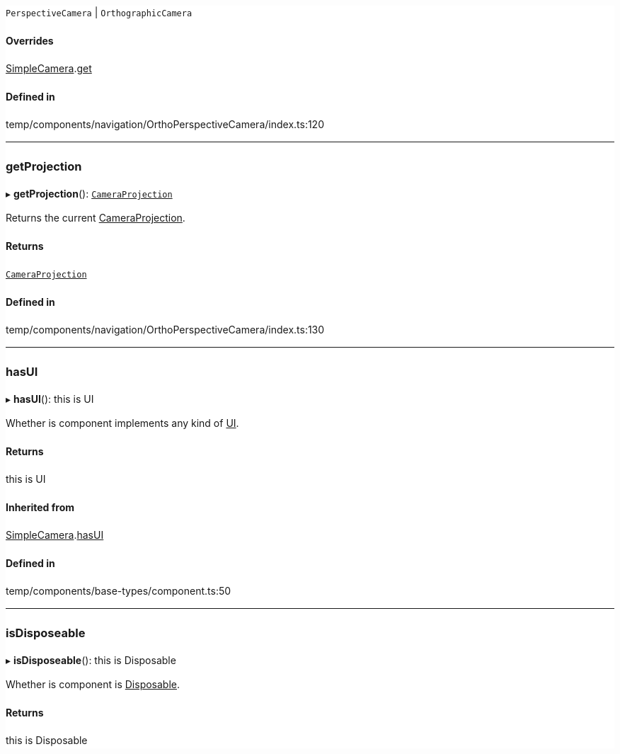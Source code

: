 `PerspectiveCamera` \| `OrthographicCamera`

#### Overrides

[SimpleCamera](components.SimpleCamera.md).[get](components.SimpleCamera.md#get)

#### Defined in

temp/components/navigation/OrthoPerspectiveCamera/index.ts:120

___

### getProjection

▸ **getProjection**(): [`CameraProjection`](../modules/components.md#cameraprojection)

Returns the current [CameraProjection](../modules/components.md#cameraprojection).

#### Returns

[`CameraProjection`](../modules/components.md#cameraprojection)

#### Defined in

temp/components/navigation/OrthoPerspectiveCamera/index.ts:130

___

### hasUI

▸ **hasUI**(): this is UI

Whether is component implements any kind of [UI](../interfaces/components.UI.md).

#### Returns

this is UI

#### Inherited from

[SimpleCamera](components.SimpleCamera.md).[hasUI](components.SimpleCamera.md#hasui)

#### Defined in

temp/components/base-types/component.ts:50

___

### isDisposeable

▸ **isDisposeable**(): this is Disposable

Whether is component is [Disposable](../interfaces/components.Disposable.md).

#### Returns

this is Disposable
